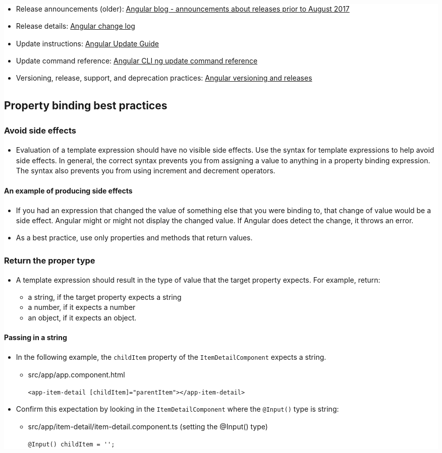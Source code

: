 - Release announcements (older): [Angular blog - announcements about releases prior to August 2017](https://blog.angularjs.org/search?q=available&by-date=true)

- Release details: [Angular change log](https://github.com/angular/angular/blob/main/CHANGELOG.md)

- Update instructions: [Angular Update Guide](https://update.angular.io/)

- Update command reference: [Angular CLI ng update command reference](https://angular.io/cli/update)

- Versioning, release, support, and deprecation practices: [Angular versioning and releases](https://angular.io/guide/releases)

## Property binding best practices

### Avoid side effects

- Evaluation of a template expression should have no visible side effects. Use the syntax for template expressions to help avoid side effects. In general, the correct syntax prevents you from assigning a value to anything in a property binding expression. The syntax also prevents you from using increment and decrement operators.

#### An example of producing side effects

- If you had an expression that changed the value of something else that you were binding to, that change of value would be a side effect. Angular might or might not display the changed value. If Angular does detect the change, it throws an error.

- As a best practice, use only properties and methods that return values.

### Return the proper type

- A template expression should result in the type of value that the target property expects. For example, return:

  - a string, if the target property expects a string
  - a number, if it expects a number
  - an object, if it expects an object.

#### Passing in a string

- In the following example, the `childItem` property of the `ItemDetailComponent` expects a string.

  - src/app/app.component.html
    ```
    <app-item-detail [childItem]="parentItem"></app-item-detail>
    ```

- Confirm this expectation by looking in the `ItemDetailComponent` where the `@Input()` type is string:

  - src/app/item-detail/item-detail.component.ts (setting the @Input() type)
    ```
    @Input() childItem = '';
    ```
